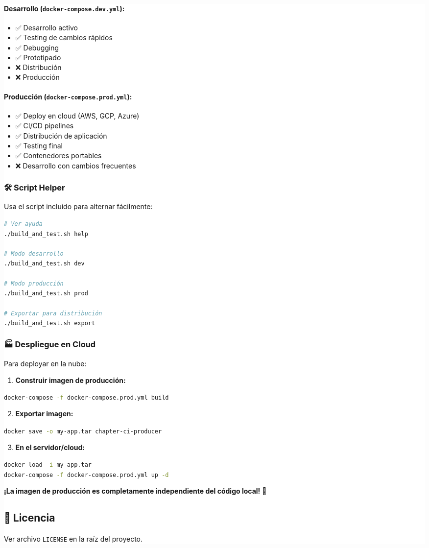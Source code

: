 #### **Desarrollo (`docker-compose.dev.yml`):**
- ✅ Desarrollo activo
- ✅ Testing de cambios rápidos
- ✅ Debugging
- ✅ Prototipado
- ❌ Distribución
- ❌ Producción

#### **Producción (`docker-compose.prod.yml`):**
- ✅ Deploy en cloud (AWS, GCP, Azure)
- ✅ CI/CD pipelines
- ✅ Distribución de aplicación
- ✅ Testing final
- ✅ Contenedores portables
- ❌ Desarrollo con cambios frecuentes

### 🛠️ Script Helper

Usa el script incluido para alternar fácilmente:

```bash
# Ver ayuda
./build_and_test.sh help

# Modo desarrollo
./build_and_test.sh dev

# Modo producción  
./build_and_test.sh prod

# Exportar para distribución
./build_and_test.sh export
```

### 🏭 Despliegue en Cloud

Para deployar en la nube:

1. **Construir imagen de producción:**
```bash
docker-compose -f docker-compose.prod.yml build
```

2. **Exportar imagen:**
```bash
docker save -o my-app.tar chapter-ci-producer
```

3. **En el servidor/cloud:**
```bash
docker load -i my-app.tar
docker-compose -f docker-compose.prod.yml up -d
```

**¡La imagen de producción es completamente independiente del código local!** 🎉

## 📄 Licencia

Ver archivo `LICENSE` en la raíz del proyecto. 